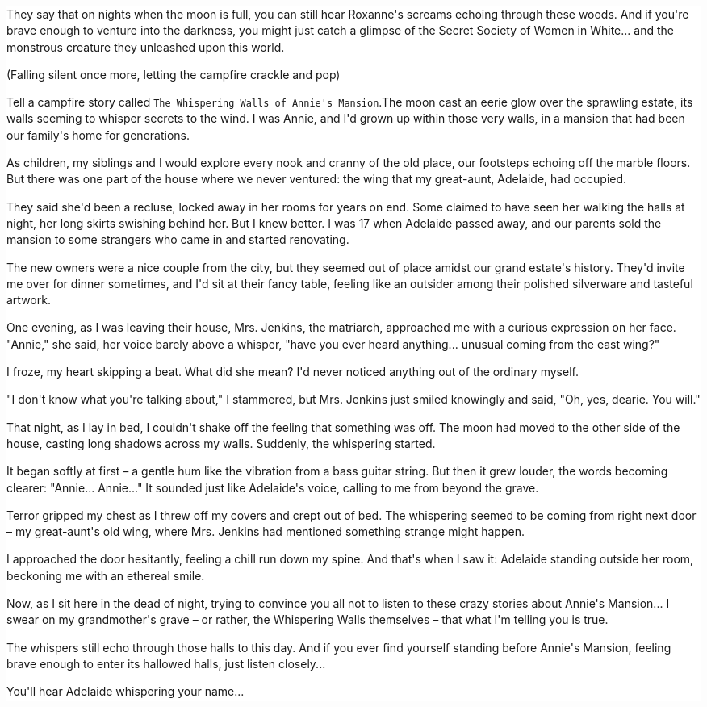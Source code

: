 They say that on nights when the moon is full, you can still hear Roxanne's screams echoing through these woods. And if you're brave enough to venture into the darkness, you might just catch a glimpse of the Secret Society of Women in White... and the monstrous creature they unleashed upon this world.

(Falling silent once more, letting the campfire crackle and pop)<end>

Tell a campfire story called `The Whispering Walls of Annie's Mansion`.<start>The moon cast an eerie glow over the sprawling estate, its walls seeming to whisper secrets to the wind. I was Annie, and I'd grown up within those very walls, in a mansion that had been our family's home for generations.

As children, my siblings and I would explore every nook and cranny of the old place, our footsteps echoing off the marble floors. But there was one part of the house where we never ventured: the wing that my great-aunt, Adelaide, had occupied.

They said she'd been a recluse, locked away in her rooms for years on end. Some claimed to have seen her walking the halls at night, her long skirts swishing behind her. But I knew better. I was 17 when Adelaide passed away, and our parents sold the mansion to some strangers who came in and started renovating.

The new owners were a nice couple from the city, but they seemed out of place amidst our grand estate's history. They'd invite me over for dinner sometimes, and I'd sit at their fancy table, feeling like an outsider among their polished silverware and tasteful artwork.

One evening, as I was leaving their house, Mrs. Jenkins, the matriarch, approached me with a curious expression on her face. "Annie," she said, her voice barely above a whisper, "have you ever heard anything... unusual coming from the east wing?"

I froze, my heart skipping a beat. What did she mean? I'd never noticed anything out of the ordinary myself.

"I don't know what you're talking about," I stammered, but Mrs. Jenkins just smiled knowingly and said, "Oh, yes, dearie. You will."

That night, as I lay in bed, I couldn't shake off the feeling that something was off. The moon had moved to the other side of the house, casting long shadows across my walls. Suddenly, the whispering started.

It began softly at first – a gentle hum like the vibration from a bass guitar string. But then it grew louder, the words becoming clearer: "Annie... Annie..." It sounded just like Adelaide's voice, calling to me from beyond the grave.

Terror gripped my chest as I threw off my covers and crept out of bed. The whispering seemed to be coming from right next door – my great-aunt's old wing, where Mrs. Jenkins had mentioned something strange might happen.

I approached the door hesitantly, feeling a chill run down my spine. And that's when I saw it: Adelaide standing outside her room, beckoning me with an ethereal smile.

Now, as I sit here in the dead of night, trying to convince you all not to listen to these crazy stories about Annie's Mansion... I swear on my grandmother's grave – or rather, the Whispering Walls themselves – that what I'm telling you is true.

The whispers still echo through those halls to this day. And if you ever find yourself standing before Annie's Mansion, feeling brave enough to enter its hallowed halls, just listen closely...

You'll hear Adelaide whispering your name...<end>
